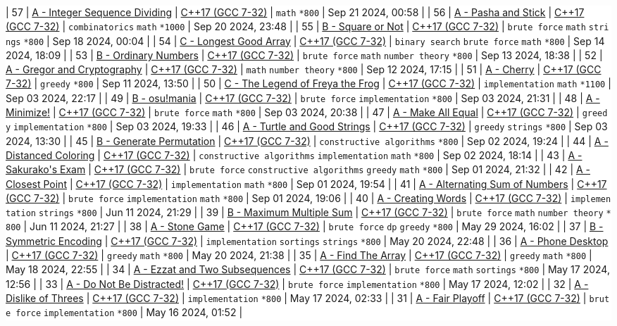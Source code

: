 | 57 | [A - Integer Sequence Dividing](https://codeforces.com/contest/1102/problem/A) | [C++17 (GCC 7-32)](https://codeforces.com/contest/1102/submission/282118551) | `math` `*800` | Sep 21 2024, 00:58 |
| 56 | [A - Pasha and Stick](https://codeforces.com/contest/610/problem/A) | [C++17 (GCC 7-32)](https://codeforces.com/contest/610/submission/282108560) | `combinatorics` `math` `*1000` | Sep 20 2024, 23:48 |
| 55 | [B - Square or Not](https://codeforces.com/contest/2008/problem/B) | [C++17 (GCC 7-32)](https://codeforces.com/contest/2008/submission/281651922) | `brute force` `math` `strings` `*800` | Sep 18 2024, 00:04 |
| 54 | [C - Longest Good Array](https://codeforces.com/contest/2008/problem/C) | [C++17 (GCC 7-32)](https://codeforces.com/contest/2008/submission/281118525) | `binary search` `brute force` `math` `*800` | Sep 14 2024, 18:09 |
| 53 | [B - Ordinary Numbers](https://codeforces.com/contest/1520/problem/B) | [C++17 (GCC 7-32)](https://codeforces.com/contest/1520/submission/280982818) | `brute force` `math` `number theory` `*800` | Sep 13 2024, 18:38 |
| 52 | [A - Gregor and Cryptography](https://codeforces.com/contest/1549/problem/A) | [C++17 (GCC 7-32)](https://codeforces.com/contest/1549/submission/280846139) | `math` `number theory` `*800` | Sep 12 2024, 17:15 |
| 51 | [A - Cherry](https://codeforces.com/contest/1554/problem/A) | [C++17 (GCC 7-32)](https://codeforces.com/contest/1554/submission/280698817) | `greedy` `*800` | Sep 11 2024, 13:50 |
| 50 | [C - The Legend of Freya the Frog](https://codeforces.com/contest/2009/problem/C) | [C++17 (GCC 7-32)](https://codeforces.com/contest/2009/submission/279619867) | `implementation` `math` `*1100` | Sep 03 2024, 22:17 |
| 49 | [B - osu!mania](https://codeforces.com/contest/2009/problem/B) | [C++17 (GCC 7-32)](https://codeforces.com/contest/2009/submission/279578389) | `brute force` `implementation` `*800` | Sep 03 2024, 21:31 |
| 48 | [A - Minimize!](https://codeforces.com/contest/2009/problem/A) | [C++17 (GCC 7-32)](https://codeforces.com/contest/2009/submission/279496162) | `brute force` `math` `*800` | Sep 03 2024, 20:38 |
| 47 | [A - Make All Equal](https://codeforces.com/contest/2001/problem/A) | [C++17 (GCC 7-32)](https://codeforces.com/contest/2001/submission/279478511) | `greedy` `implementation` `*800` | Sep 03 2024, 19:33 |
| 46 | [A - Turtle and Good Strings](https://codeforces.com/contest/2003/problem/A) | [C++17 (GCC 7-32)](https://codeforces.com/contest/2003/submission/279435856) | `greedy` `strings` `*800` | Sep 03 2024, 13:30 |
| 45 | [B - Generate Permutation](https://codeforces.com/contest/2001/problem/B) | [C++17 (GCC 7-32)](https://codeforces.com/contest/2001/submission/279334631) | `constructive algorithms` `*800` | Sep 02 2024, 19:24 |
| 44 | [A - Distanced Coloring](https://codeforces.com/contest/2002/problem/A) | [C++17 (GCC 7-32)](https://codeforces.com/contest/2002/submission/279326018) | `constructive algorithms` `implementation` `math` `*800` | Sep 02 2024, 18:14 |
| 43 | [A - Sakurako's Exam](https://codeforces.com/contest/2008/problem/A) | [C++17 (GCC 7-32)](https://codeforces.com/contest/2008/submission/279154526) | `brute force` `constructive algorithms` `greedy` `math` `*800` | Sep 01 2024, 21:32 |
| 42 | [A - Closest Point](https://codeforces.com/contest/2004/problem/A) | [C++17 (GCC 7-32)](https://codeforces.com/contest/2004/submission/279063618) | `implementation` `math` `*800` | Sep 01 2024, 19:54 |
| 41 | [A - Alternating Sum of Numbers](https://codeforces.com/contest/2010/problem/A) | [C++17 (GCC 7-32)](https://codeforces.com/contest/2010/submission/279058154) | `brute force` `implementation` `math` `*800` | Sep 01 2024, 19:06 |
| 40 | [A - Creating Words](https://codeforces.com/contest/1985/problem/A) | [C++17 (GCC 7-32)](https://codeforces.com/contest/1985/submission/265309797) | `implementation` `strings` `*800` | Jun 11 2024, 21:29 |
| 39 | [B - Maximum Multiple Sum](https://codeforces.com/contest/1985/problem/B) | [C++17 (GCC 7-32)](https://codeforces.com/contest/1985/submission/265308083) | `brute force` `math` `number theory` `*800` | Jun 11 2024, 21:27 |
| 38 | [A - Stone Game](https://codeforces.com/contest/1538/problem/A) | [C++17 (GCC 7-32)](https://codeforces.com/contest/1538/submission/263122858) | `brute force` `dp` `greedy` `*800` | May 29 2024, 16:02 |
| 37 | [B - Symmetric Encoding](https://codeforces.com/contest/1974/problem/B) | [C++17 (GCC 7-32)](https://codeforces.com/contest/1974/submission/261907360) | `implementation` `sortings` `strings` `*800` | May 20 2024, 22:48 |
| 36 | [A - Phone Desktop](https://codeforces.com/contest/1974/problem/A) | [C++17 (GCC 7-32)](https://codeforces.com/contest/1974/submission/261858908) | `greedy` `math` `*800` | May 20 2024, 21:38 |
| 35 | [A - Find The Array](https://codeforces.com/contest/1550/problem/A) | [C++17 (GCC 7-32)](https://codeforces.com/contest/1550/submission/261560382) | `greedy` `math` `*800` | May 18 2024, 22:55 |
| 34 | [A - Ezzat and Two Subsequences](https://codeforces.com/contest/1557/problem/A) | [C++17 (GCC 7-32)](https://codeforces.com/contest/1557/submission/261289623) | `brute force` `math` `sortings` `*800` | May 17 2024, 12:56 |
| 33 | [A - Do Not Be Distracted!](https://codeforces.com/contest/1520/problem/A) | [C++17 (GCC 7-32)](https://codeforces.com/contest/1520/submission/261284030) | `brute force` `implementation` `*800` | May 17 2024, 12:02 |
| 32 | [A - Dislike of Threes](https://codeforces.com/contest/1560/problem/A) | [C++17 (GCC 7-32)](https://codeforces.com/contest/1560/submission/261251410) | `implementation` `*800` | May 17 2024, 02:33 |
| 31 | [A - Fair Playoff](https://codeforces.com/contest/1535/problem/A) | [C++17 (GCC 7-32)](https://codeforces.com/contest/1535/submission/261100188) | `brute force` `implementation` `*800` | May 16 2024, 01:52 |